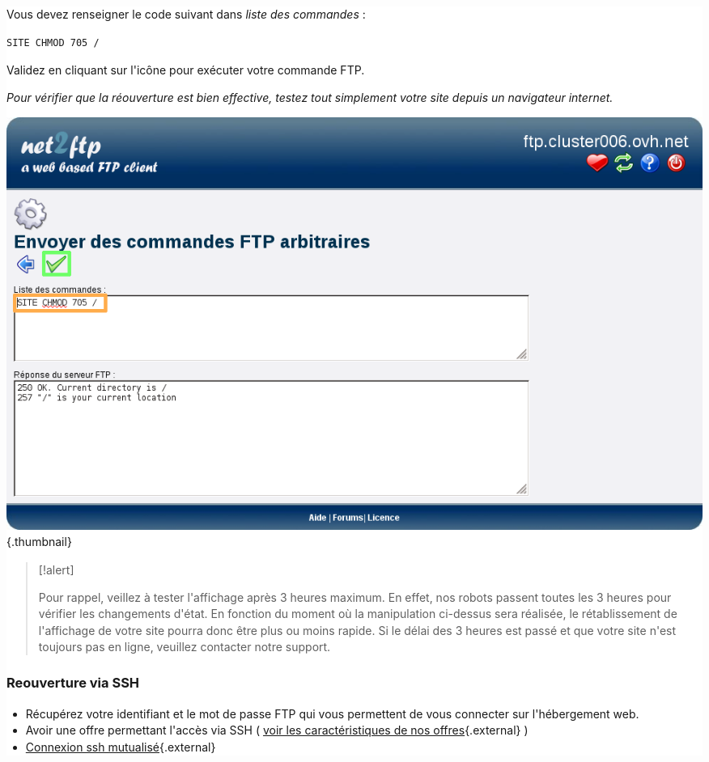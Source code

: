 Vous devez renseigner le code suivant dans *liste des commandes* :


```bash
SITE CHMOD 705 /
```

Validez en cliquant sur l'icône pour exécuter votre commande FTP.

*Pour vérifier que la réouverture est bien effective, testez tout simplement votre site depuis un navigateur internet.*


![hosting](images/2102.png){.thumbnail}



> [!alert]
>
> Pour rappel, veillez à tester l'affichage après 3 heures maximum. En effet,
> nos robots passent toutes les 3 heures pour vérifier les changements d'état.
> En fonction du moment où la manipulation ci-dessus sera réalisée, le
> rétablissement de l'affichage de votre site pourra donc être plus ou moins
> rapide.
> Si le délai des 3 heures est passé et que votre site n'est toujours pas en
> ligne, veuillez contacter notre support.
> 


### Reouverture via SSH
- Récupérez votre identifiant et le mot de passe FTP qui vous permettent de vous connecter sur l'hébergement web.
- Avoir une offre permettant l'accès via SSH ( [voir les
caractéristiques de nos
offres](https://www.ovh.com/fr/hebergement-web/){.external} )
- [Connexion ssh mutualisé](http://guide.ovh.net/SshMutualise){.external}

